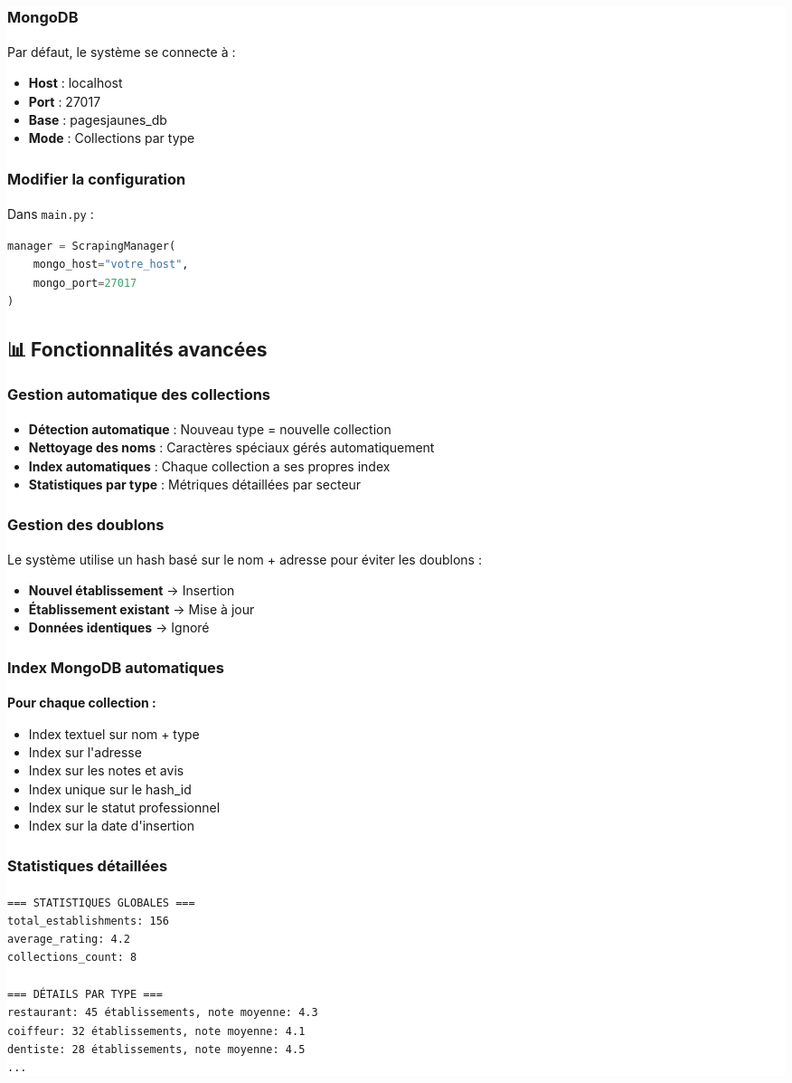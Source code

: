 ### MongoDB

Par défaut, le système se connecte à :

- **Host** : localhost
- **Port** : 27017
- **Base** : pagesjaunes_db
- **Mode** : Collections par type

### Modifier la configuration

Dans `main.py` :

```python
manager = ScrapingManager(
    mongo_host="votre_host",
    mongo_port=27017
)
```

## 📊 Fonctionnalités avancées

### Gestion automatique des collections

- **Détection automatique** : Nouveau type = nouvelle collection
- **Nettoyage des noms** : Caractères spéciaux gérés automatiquement
- **Index automatiques** : Chaque collection a ses propres index
- **Statistiques par type** : Métriques détaillées par secteur

### Gestion des doublons

Le système utilise un hash basé sur le nom + adresse pour éviter les doublons :

- **Nouvel établissement** → Insertion
- **Établissement existant** → Mise à jour
- **Données identiques** → Ignoré

### Index MongoDB automatiques

**Pour chaque collection :**

- Index textuel sur nom + type
- Index sur l'adresse
- Index sur les notes et avis
- Index unique sur le hash_id
- Index sur le statut professionnel
- Index sur la date d'insertion

### Statistiques détaillées

```
=== STATISTIQUES GLOBALES ===
total_establishments: 156
average_rating: 4.2
collections_count: 8

=== DÉTAILS PAR TYPE ===
restaurant: 45 établissements, note moyenne: 4.3
coiffeur: 32 établissements, note moyenne: 4.1
dentiste: 28 établissements, note moyenne: 4.5
...
```
